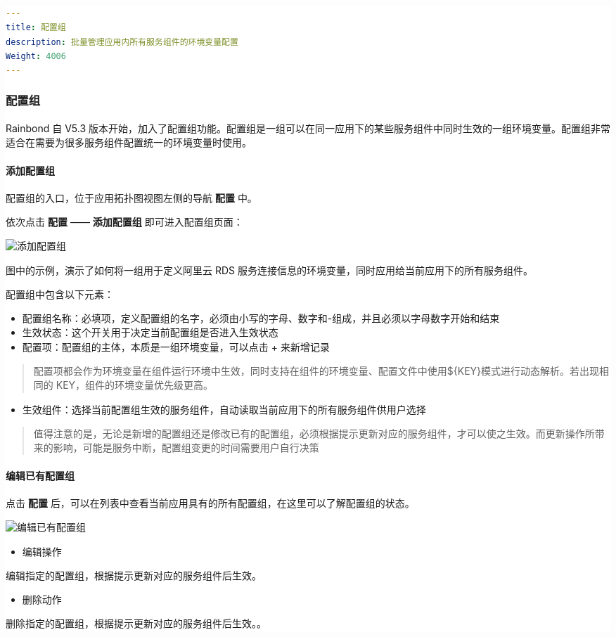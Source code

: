```yaml
---
title: 配置组
description: 批量管理应用内所有服务组件的环境变量配置
Weight: 4006
---
```


### 配置组

Rainbond 自 V5.3 版本开始，加入了配置组功能。配置组是一组可以在同一应用下的某些服务组件中同时生效的一组环境变量。配置组非常适合在需要为很多服务组件配置统一的环境变量时使用。

#### 添加配置组

配置组的入口，位于应用拓扑图视图左侧的导航 **配置** 中。

依次点击 **配置** —— **添加配置组** 即可进入配置组页面：

<img src="https://static.goodrain.com/docs/5.3/user-manual/config-group/config-group-1.png" width="100%" title="添加配置组"/>

图中的示例，演示了如何将一组用于定义阿里云 RDS 服务连接信息的环境变量，同时应用给当前应用下的所有服务组件。

配置组中包含以下元素：

- 配置组名称：必填项，定义配置组的名字，必须由小写的字母、数字和-组成，并且必须以字母数字开始和结束
- 生效状态：这个开关用于决定当前配置组是否进入生效状态
- 配置项：配置组的主体，本质是一组环境变量，可以点击 + 来新增记录

> 配置项都会作为环境变量在组件运行环境中生效，同时支持在组件的环境变量、配置文件中使用${KEY}模式进行动态解析。若出现相同的 KEY，组件的环境变量优先级更高。

- 生效组件：选择当前配置组生效的服务组件，自动读取当前应用下的所有服务组件供用户选择

> 值得注意的是，无论是新增的配置组还是修改已有的配置组，必须根据提示更新对应的服务组件，才可以使之生效。而更新操作所带来的影响，可能是服务中断，配置组变更的时间需要用户自行决策

#### 编辑已有配置组

点击 **配置** 后，可以在列表中查看当前应用具有的所有配置组，在这里可以了解配置组的状态。

<img src="https://static.goodrain.com/docs/5.3/user-manual/config-group/config-group-2.png" width="100%" title="编辑已有配置组"/>

- 编辑操作

编辑指定的配置组，根据提示更新对应的服务组件后生效。

- 删除动作

删除指定的配置组，根据提示更新对应的服务组件后生效。。
